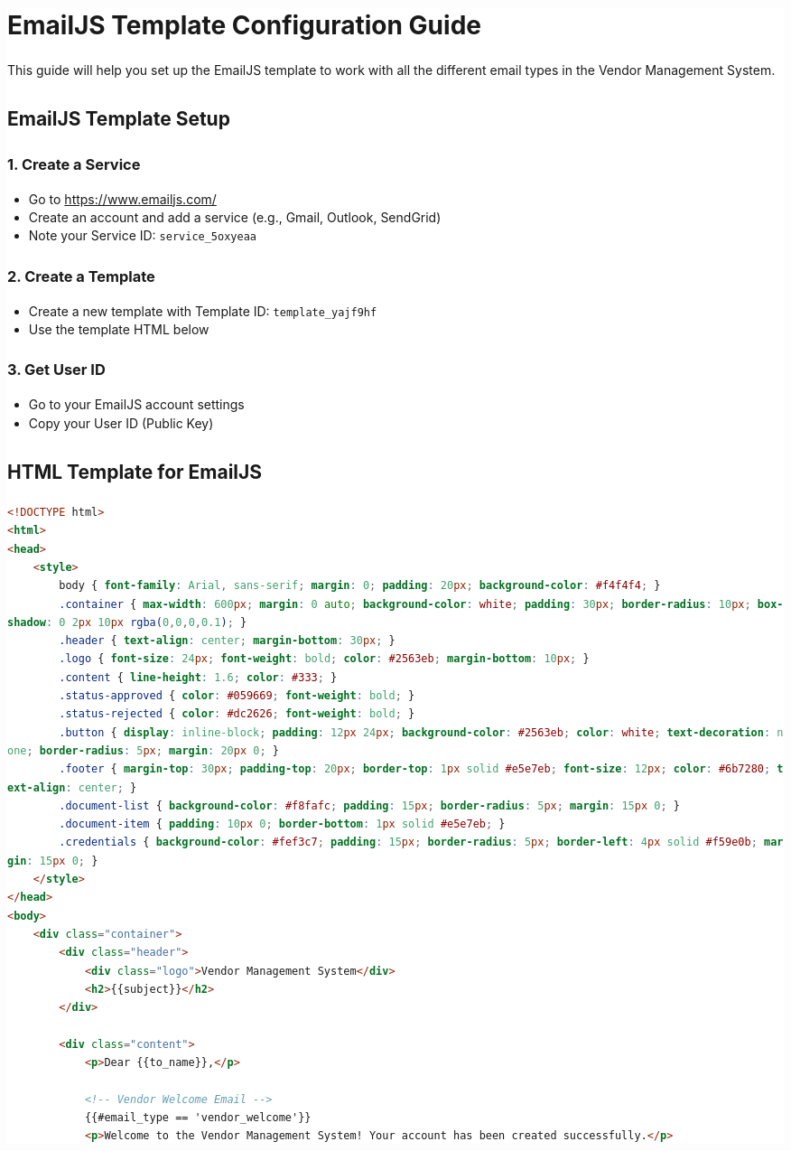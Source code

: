 # EmailJS Template Configuration Guide

This guide will help you set up the EmailJS template to work with all the different email types in the Vendor Management System.

## EmailJS Template Setup

### 1. Create a Service
- Go to https://www.emailjs.com/
- Create an account and add a service (e.g., Gmail, Outlook, SendGrid)
- Note your Service ID: `service_5oxyeaa`

### 2. Create a Template
- Create a new template with Template ID: `template_yajf9hf`
- Use the template HTML below

### 3. Get User ID
- Go to your EmailJS account settings
- Copy your User ID (Public Key)

## HTML Template for EmailJS

```html
<!DOCTYPE html>
<html>
<head>
    <style>
        body { font-family: Arial, sans-serif; margin: 0; padding: 20px; background-color: #f4f4f4; }
        .container { max-width: 600px; margin: 0 auto; background-color: white; padding: 30px; border-radius: 10px; box-shadow: 0 2px 10px rgba(0,0,0,0.1); }
        .header { text-align: center; margin-bottom: 30px; }
        .logo { font-size: 24px; font-weight: bold; color: #2563eb; margin-bottom: 10px; }
        .content { line-height: 1.6; color: #333; }
        .status-approved { color: #059669; font-weight: bold; }
        .status-rejected { color: #dc2626; font-weight: bold; }
        .button { display: inline-block; padding: 12px 24px; background-color: #2563eb; color: white; text-decoration: none; border-radius: 5px; margin: 20px 0; }
        .footer { margin-top: 30px; padding-top: 20px; border-top: 1px solid #e5e7eb; font-size: 12px; color: #6b7280; text-align: center; }
        .document-list { background-color: #f8fafc; padding: 15px; border-radius: 5px; margin: 15px 0; }
        .document-item { padding: 10px 0; border-bottom: 1px solid #e5e7eb; }
        .credentials { background-color: #fef3c7; padding: 15px; border-radius: 5px; border-left: 4px solid #f59e0b; margin: 15px 0; }
    </style>
</head>
<body>
    <div class="container">
        <div class="header">
            <div class="logo">Vendor Management System</div>
            <h2>{{subject}}</h2>
        </div>
        
        <div class="content">
            <p>Dear {{to_name}},</p>
            
            <!-- Vendor Welcome Email -->
            {{#email_type == 'vendor_welcome'}}
            <p>Welcome to the Vendor Management System! Your account has been created successfully.</p>
```